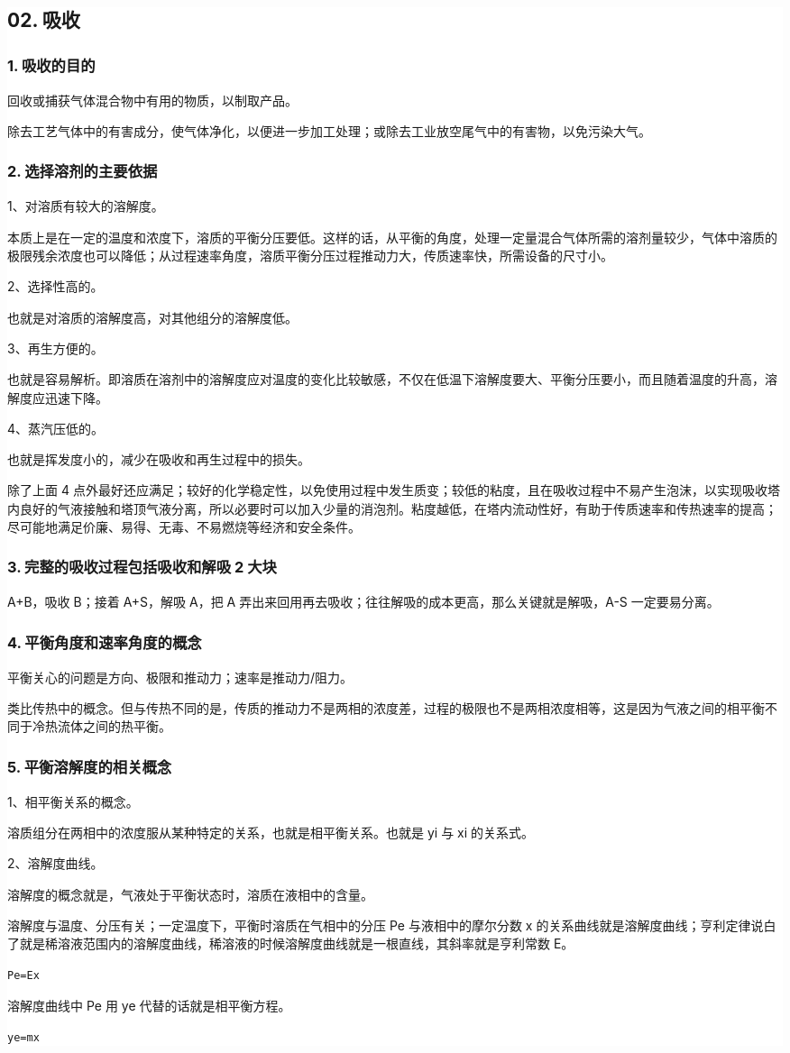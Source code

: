 ## 02. 吸收

### 1. 吸收的目的

回收或捕获气体混合物中有用的物质，以制取产品。

除去工艺气体中的有害成分，使气体净化，以便进一步加工处理；或除去工业放空尾气中的有害物，以免污染大气。

### 2. 选择溶剂的主要依据

1、对溶质有较大的溶解度。

本质上是在一定的温度和浓度下，溶质的平衡分压要低。这样的话，从平衡的角度，处理一定量混合气体所需的溶剂量较少，气体中溶质的极限残余浓度也可以降低；从过程速率角度，溶质平衡分压过程推动力大，传质速率快，所需设备的尺寸小。

2、选择性高的。

也就是对溶质的溶解度高，对其他组分的溶解度低。

3、再生方便的。

也就是容易解析。即溶质在溶剂中的溶解度应对温度的变化比较敏感，不仅在低温下溶解度要大、平衡分压要小，而且随着温度的升高，溶解度应迅速下降。

4、蒸汽压低的。

也就是挥发度小的，减少在吸收和再生过程中的损失。

除了上面 4 点外最好还应满足；较好的化学稳定性，以免使用过程中发生质变；较低的粘度，且在吸收过程中不易产生泡沫，以实现吸收塔内良好的气液接触和塔顶气液分离，所以必要时可以加入少量的消泡剂。粘度越低，在塔内流动性好，有助于传质速率和传热速率的提高；尽可能地满足价廉、易得、无毒、不易燃烧等经济和安全条件。

### 3. 完整的吸收过程包括吸收和解吸 2 大块

A+B，吸收 B；接着 A+S，解吸 A，把 A 弄出来回用再去吸收；往往解吸的成本更高，那么关键就是解吸，A-S 一定要易分离。

### 4. 平衡角度和速率角度的概念

平衡关心的问题是方向、极限和推动力；速率是推动力/阻力。

类比传热中的概念。但与传热不同的是，传质的推动力不是两相的浓度差，过程的极限也不是两相浓度相等，这是因为气液之间的相平衡不同于冷热流体之间的热平衡。

### 5. 平衡溶解度的相关概念

1、相平衡关系的概念。

溶质组分在两相中的浓度服从某种特定的关系，也就是相平衡关系。也就是 yi 与 xi 的关系式。

2、溶解度曲线。

溶解度的概念就是，气液处于平衡状态时，溶质在液相中的含量。

溶解度与温度、分压有关；一定温度下，平衡时溶质在气相中的分压 Pe 与液相中的摩尔分数 x 的关系曲线就是溶解度曲线；亨利定律说白了就是稀溶液范围内的溶解度曲线，稀溶液的时候溶解度曲线就是一根直线，其斜率就是亨利常数 E。

	Pe=Ex

溶解度曲线中 Pe 用 ye 代替的话就是相平衡方程。

	ye=mx
